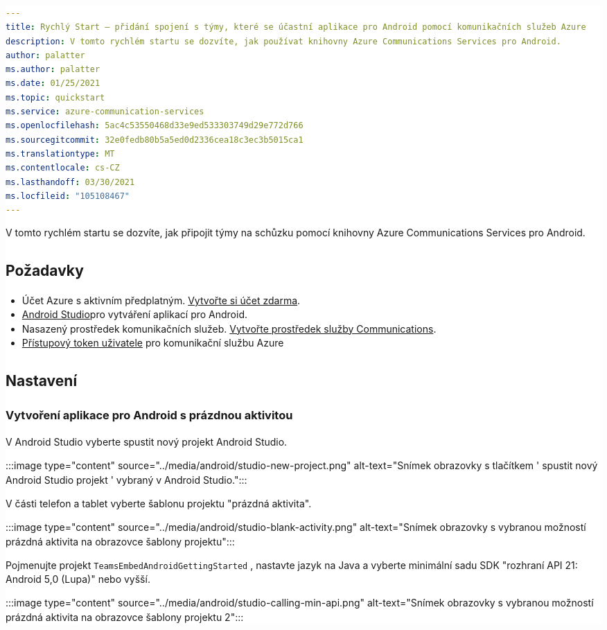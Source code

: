 ```yaml
---
title: Rychlý Start – přidání spojení s týmy, které se účastní aplikace pro Android pomocí komunikačních služeb Azure
description: V tomto rychlém startu se dozvíte, jak používat knihovny Azure Communications Services pro Android.
author: palatter
ms.author: palatter
ms.date: 01/25/2021
ms.topic: quickstart
ms.service: azure-communication-services
ms.openlocfilehash: 5ac4c53550468d33e9ed533303749d29e772d766
ms.sourcegitcommit: 32e0fedb80b5a5ed0d2336cea18c3ec3b5015ca1
ms.translationtype: MT
ms.contentlocale: cs-CZ
ms.lasthandoff: 03/30/2021
ms.locfileid: "105108467"
---
```

V tomto rychlém startu se dozvíte, jak připojit týmy na schůzku pomocí knihovny Azure Communications Services pro Android.

## <a name="prerequisites"></a>Požadavky

- Účet Azure s aktivním předplatným. [Vytvořte si účet zdarma](https://azure.microsoft.com/free/?WT.mc_id=A261C142F).
- [Android Studio](https://developer.android.com/studio)pro vytváření aplikací pro Android.
- Nasazený prostředek komunikačních služeb. [Vytvořte prostředek služby Communications](../../create-communication-resource.md).
- [Přístupový token uživatele](../../access-tokens.md) pro komunikační službu Azure

## <a name="setting-up"></a>Nastavení

### <a name="create-an-android-app-with-an-empty-activity"></a>Vytvoření aplikace pro Android s prázdnou aktivitou

V Android Studio vyberte spustit nový projekt Android Studio.

:::image type="content" source="../media/android/studio-new-project.png" alt-text="Snímek obrazovky s tlačítkem ' spustit nový Android Studio projekt ' vybraný v Android Studio.":::

V části telefon a tablet vyberte šablonu projektu "prázdná aktivita".

:::image type="content" source="../media/android/studio-blank-activity.png" alt-text="Snímek obrazovky s vybranou možností prázdná aktivita na obrazovce šablony projektu":::

Pojmenujte projekt `TeamsEmbedAndroidGettingStarted` , nastavte jazyk na Java a vyberte minimální sadu SDK "rozhraní API 21: Android 5,0 (Lupa)" nebo vyšší.

:::image type="content" source="../media/android/studio-calling-min-api.png" alt-text="Snímek obrazovky s vybranou možností prázdná aktivita na obrazovce šablony projektu 2":::

